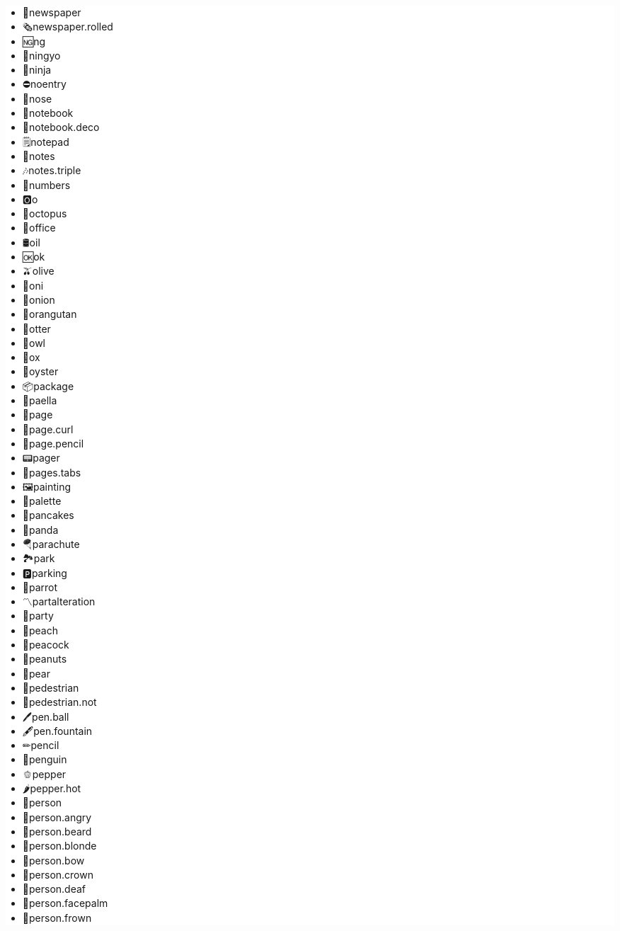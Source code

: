 - 📰newspaper
- 🗞newspaper.rolled
- 🆖ng
- 🎎ningyo
- 🥷ninja
- ⛔noentry
- 👃nose
- 📓notebook
- 📔notebook.deco
- 🗒notepad
- 🎵notes
- 🎶notes.triple
- 🔢numbers
- 🅾o
- 🐙octopus
- 🏢office
- 🛢oil
- 🆗ok
- 🫒olive
- 👹oni
- 🧅onion
- 🦧orangutan
- 🦦otter
- 🦉owl
- 🐂ox
- 🦪oyster
- 📦package
- 🥘paella
- 📄page
- 📃page.curl
- 📝page.pencil
- 📟pager
- 📑pages.tabs
- 🖼painting
- 🎨palette
- 🥞pancakes
- 🐼panda
- 🪂parachute
- 🏞park
- 🅿parking
- 🦜parrot
- 〽partalteration
- 🎉party
- 🍑peach
- 🦚peacock
- 🥜peanuts
- 🍐pear
- 🚶pedestrian
- 🚷pedestrian.not
- 🖊pen.ball
- 🖋pen.fountain
- ✏pencil
- 🐧penguin
- 🫑pepper
- 🌶pepper.hot
- 🧑person
- 🙎person.angry
- 🧔person.beard
- 👱person.blonde
- 🙇person.bow
- 🫅person.crown
- 🧏person.deaf
- 🤦person.facepalm
- 🙍person.frown
